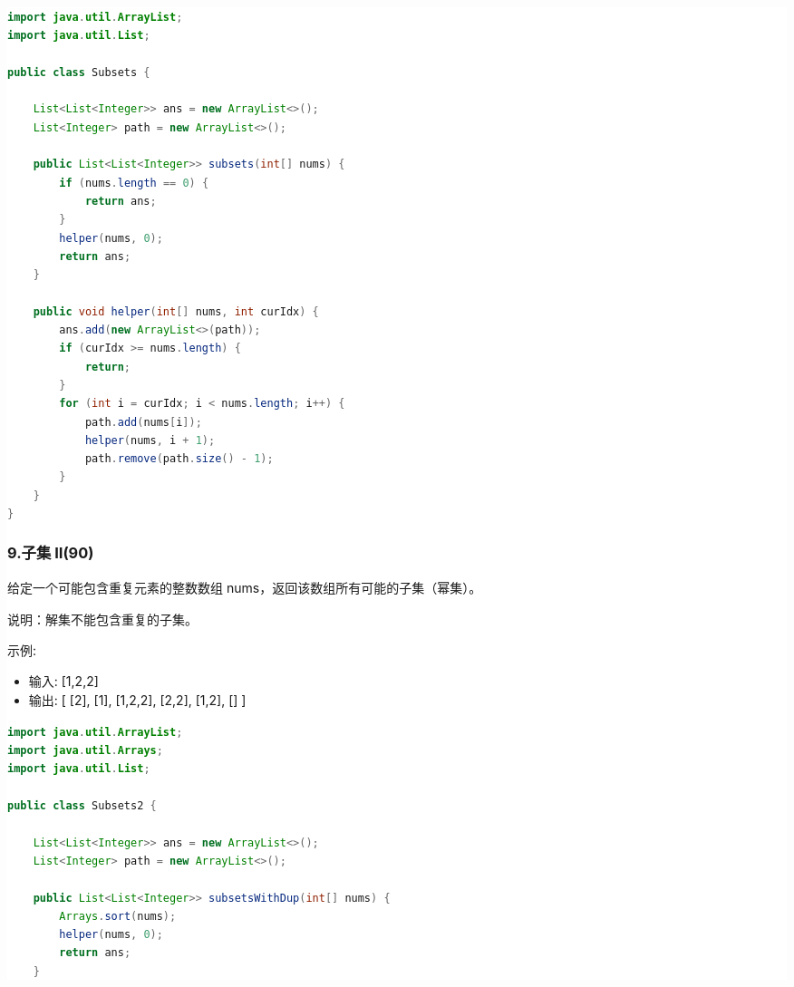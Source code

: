 ```java
import java.util.ArrayList;
import java.util.List;

public class Subsets {

    List<List<Integer>> ans = new ArrayList<>();
    List<Integer> path = new ArrayList<>();

    public List<List<Integer>> subsets(int[] nums) {
        if (nums.length == 0) {
            return ans;
        }
        helper(nums, 0);
        return ans;
    }

    public void helper(int[] nums, int curIdx) {
        ans.add(new ArrayList<>(path));
        if (curIdx >= nums.length) {
            return;
        }
        for (int i = curIdx; i < nums.length; i++) {
            path.add(nums[i]);
            helper(nums, i + 1);
            path.remove(path.size() - 1);
        }
    }
}
```

### 9.子集 Ⅱ(90)

给定一个可能包含重复元素的整数数组 nums，返回该数组所有可能的子集（幂集）。

说明：解集不能包含重复的子集。

示例:

- 输入: [1,2,2]
- 输出:
  [
  [2],
  [1],
  [1,2,2],
  [2,2],
  [1,2],
  []
  ]

```java
import java.util.ArrayList;
import java.util.Arrays;
import java.util.List;

public class Subsets2 {

    List<List<Integer>> ans = new ArrayList<>();
    List<Integer> path = new ArrayList<>();

    public List<List<Integer>> subsetsWithDup(int[] nums) {
        Arrays.sort(nums);
        helper(nums, 0);
        return ans;
    }

```